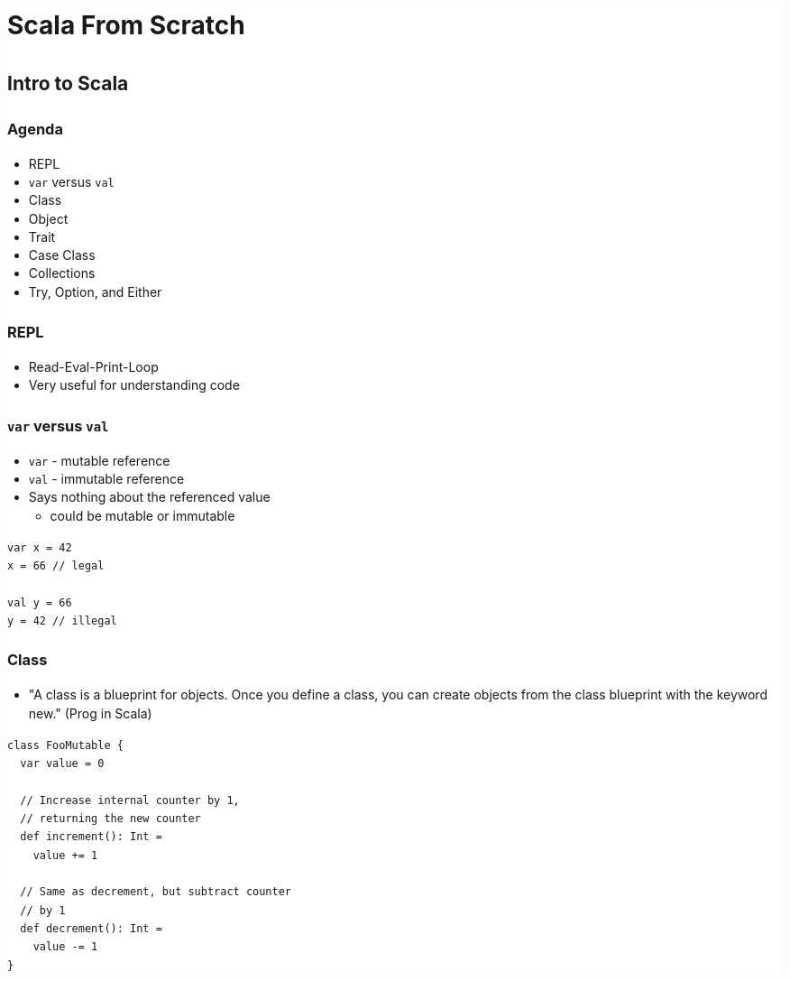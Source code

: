 # Scala From Scratch 

## Intro to Scala

### Agenda

* REPL
* `var` versus `val`
* Class
* Object
* Trait
* Case Class
* Collections
* Try, Option, and Either

### REPL

* Read-Eval-Print-Loop
* Very useful for understanding code

### `var` versus `val`

* `var` - mutable reference
* `val` - immutable reference
* Says nothing about the referenced value
  * could be mutable or immutable

```
var x = 42
x = 66 // legal

val y = 66
y = 42 // illegal
```

### Class

* "A class is a blueprint for objects. Once you define a class, 
   you can create objects from the class blueprint with the 
   keyword new." (Prog in Scala)

```
class FooMutable {
  var value = 0

  // Increase internal counter by 1, 
  // returning the new counter
  def increment(): Int = 
    value += 1

  // Same as decrement, but subtract counter
  // by 1
  def decrement(): Int = 
    value -= 1
}
```
